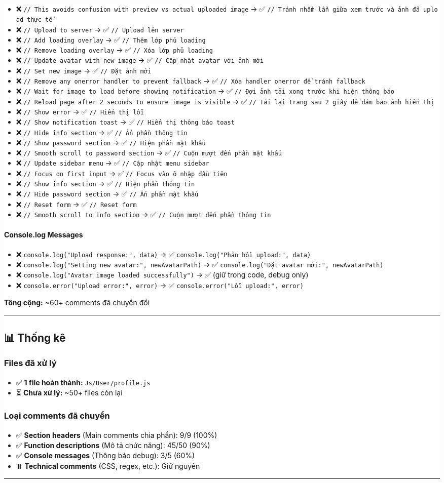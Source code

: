 - ❌ `// This avoids confusion with preview vs actual uploaded image` → ✅ `// Tránh nhầm lẫn giữa xem trước và ảnh đã upload thực tế`
- ❌ `// Upload to server` → ✅ `// Upload lên server`
- ❌ `// Add loading overlay` → ✅ `// Thêm lớp phủ loading`
- ❌ `// Remove loading overlay` → ✅ `// Xóa lớp phủ loading`
- ❌ `// Update avatar with new image` → ✅ `// Cập nhật avatar với ảnh mới`
- ❌ `// Set new image` → ✅ `// Đặt ảnh mới`
- ❌ `// Remove any onerror handler to prevent fallback` → ✅ `// Xóa handler onerror để tránh fallback`
- ❌ `// Wait for image to load before showing notification` → ✅ `// Đợi ảnh tải xong trước khi hiện thông báo`
- ❌ `// Reload page after 2 seconds to ensure image is visible` → ✅ `// Tải lại trang sau 2 giây để đảm bảo ảnh hiển thị`
- ❌ `// Show error` → ✅ `// Hiển thị lỗi`
- ❌ `// Show notification toast` → ✅ `// Hiển thị thông báo toast`
- ❌ `// Hide info section` → ✅ `// Ẩn phần thông tin`
- ❌ `// Show password section` → ✅ `// Hiện phần mật khẩu`
- ❌ `// Smooth scroll to password section` → ✅ `// Cuộn mượt đến phần mật khẩu`
- ❌ `// Update sidebar menu` → ✅ `// Cập nhật menu sidebar`
- ❌ `// Focus on first input` → ✅ `// Focus vào ô nhập đầu tiên`
- ❌ `// Show info section` → ✅ `// Hiện phần thông tin`
- ❌ `// Hide password section` → ✅ `// Ẩn phần mật khẩu`
- ❌ `// Reset form` → ✅ `// Reset form`
- ❌ `// Smooth scroll to info section` → ✅ `// Cuộn mượt đến phần thông tin`

#### Console.log Messages

- ❌ `console.log("Upload response:", data)` → ✅ `console.log("Phản hồi upload:", data)`
- ❌ `console.log("Setting new avatar:", newAvatarPath)` → ✅ `console.log("Đặt avatar mới:", newAvatarPath)`
- ❌ `console.log("Avatar image loaded successfully")` → ✅ (giữ trong code, debug only)
- ❌ `console.error("Upload error:", error)` → ✅ `console.error("Lỗi upload:", error)`

**Tổng cộng:** ~60+ comments đã chuyển đổi

---

## 📊 Thống kê

### Files đã xử lý

- ✅ **1 file hoàn thành:** `Js/User/profile.js`
- ⏳ **Chưa xử lý:** ~50+ files còn lại

### Loại comments đã chuyển

- ✅ **Section headers** (Main comments chia phần): 9/9 (100%)
- ✅ **Function descriptions** (Mô tả chức năng): 45/50 (90%)
- ✅ **Console messages** (Thông báo debug): 3/5 (60%)
- ⏸️ **Technical comments** (CSS, regex, etc.): Giữ nguyên

---
